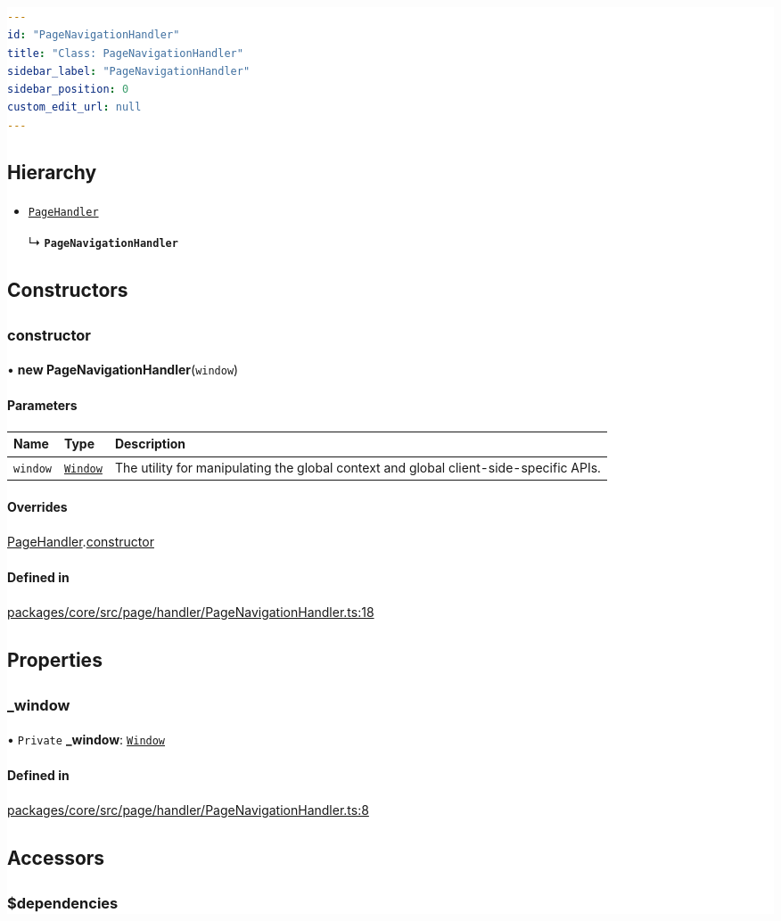 ```yaml
---
id: "PageNavigationHandler"
title: "Class: PageNavigationHandler"
sidebar_label: "PageNavigationHandler"
sidebar_position: 0
custom_edit_url: null
---
```


## Hierarchy

- [`PageHandler`](PageHandler.md)

  ↳ **`PageNavigationHandler`**

## Constructors

### constructor

• **new PageNavigationHandler**(`window`)

#### Parameters

| Name | Type | Description |
| :------ | :------ | :------ |
| `window` | [`Window`](Window.md) | The utility for manipulating the global context        and global client-side-specific APIs. |

#### Overrides

[PageHandler](PageHandler.md).[constructor](PageHandler.md#constructor)

#### Defined in

[packages/core/src/page/handler/PageNavigationHandler.ts:18](https://github.com/seznam/ima/blob/16487954/packages/core/src/page/handler/PageNavigationHandler.ts#L18)

## Properties

### \_window

• `Private` **\_window**: [`Window`](Window.md)

#### Defined in

[packages/core/src/page/handler/PageNavigationHandler.ts:8](https://github.com/seznam/ima/blob/16487954/packages/core/src/page/handler/PageNavigationHandler.ts#L8)

## Accessors

### $dependencies
